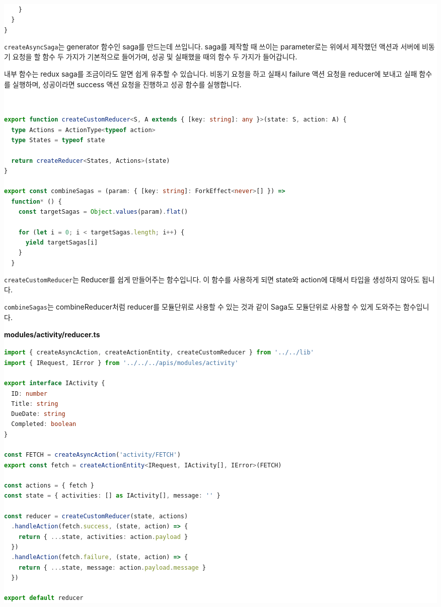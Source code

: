 ```ts {numberLines}
    }
  }
}
```

`createAsyncSaga`는 generator 함수인 saga를 만드는데 쓰입니다. saga를 제작할 때 쓰이는 parameter로는 위에서 제작했던 액션과 서버에 비동기 요청을 할 함수 두 가지가 기본적으로 들어가며, 성공 및 실패했을 때의 함수 두 가지가 들어갑니다.

내부 함수는 redux saga를 조금이라도 알면 쉽게 유추할 수 있습니다. 비동기 요청을 하고 실패시 failure 액션 요청을 reducer에 보내고 실패 함수를 실행하며, 성공이라면 success 액션 요청을 진행하고 성공 함수를 실행합니다.

<br/>

```ts {numberLines}
export function createCustomReducer<S, A extends { [key: string]: any }>(state: S, action: A) {
  type Actions = ActionType<typeof action>
  type States = typeof state

  return createReducer<States, Actions>(state)
}

export const combineSagas = (param: { [key: string]: ForkEffect<never>[] }) =>
  function* () {
    const targetSagas = Object.values(param).flat()

    for (let i = 0; i < targetSagas.length; i++) {
      yield targetSagas[i]
    }
  }
```

`createCustomReducer`는 Reducer를 쉽게 만들어주는 함수입니다. 이 함수를 사용하게 되면 state와 action에 대해서 타입을 생성하지 않아도 됩니다.

`combineSagas`는 combineReducer처럼 reducer를 모듈단위로 사용할 수 있는 것과 같이 Saga도 모듈단위로 사용할 수 있게 도와주는 함수입니다.

**modules/activity/reducer.ts**

```ts {numberLines}
import { createAsyncAction, createActionEntity, createCustomReducer } from '../../lib'
import { IRequest, IError } from '../../../apis/modules/activity'

export interface IActivity {
  ID: number
  Title: string
  DueDate: string
  Completed: boolean
}

const FETCH = createAsyncAction('activity/FETCH')
export const fetch = createActionEntity<IRequest, IActivity[], IError>(FETCH)

const actions = { fetch }
const state = { activities: [] as IActivity[], message: '' }

const reducer = createCustomReducer(state, actions)
  .handleAction(fetch.success, (state, action) => {
    return { ...state, activities: action.payload }
  })
  .handleAction(fetch.failure, (state, action) => {
    return { ...state, message: action.payload.message }
  })

export default reducer
```
